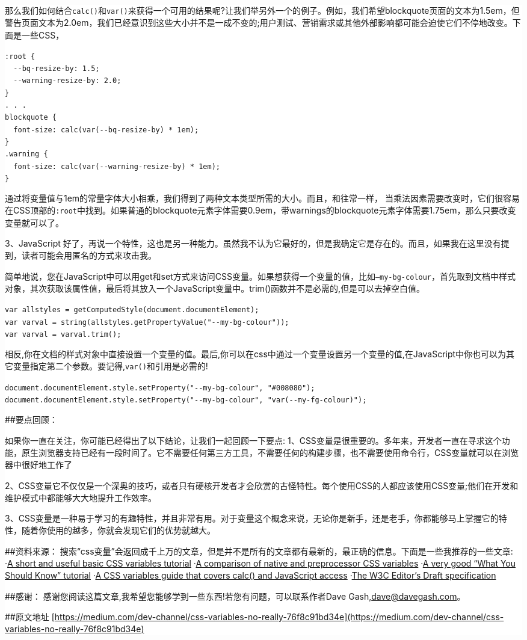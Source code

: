 那么我们如何结合`calc()`和`var()`来获得一个可用的结果呢?让我们举另外一个的例子。例如，我们希望blockquote页面的文本为1.5em，但警告页面文本为2.0em，我们已经意识到这些大小并不是一成不变的;用户测试、营销需求或其他外部影响都可能会迫使它们不停地改变。下面是一些CSS，

```
:root {
  --bq-resize-by: 1.5;
  --warning-resize-by: 2.0;
}
. . .
blockquote {
  font-size: calc(var(--bq-resize-by) * 1em);
}
.warning {
  font-size: calc(var(--warning-resize-by) * 1em);
}
```

通过将变量值与1em的常量字体大小相乘，我们得到了两种文本类型所需的大小。而且，和往常一样， 当乘法因素需要改变时，它们很容易在CSS顶部的`:root`中找到。如果普通的blockquote元素字体需要0.9em，带warnings的blockquote元素字体需要1.75em，那么只要改变变量就可以了。

3、JavaScript
好了，再说一个特性，这也是另一种能力。虽然我不认为它最好的，但是我确定它是存在的。而且，如果我在这里没有提到，读者可能会用匿名的方式来攻击我。

简单地说，您在JavaScript中可以用get和set方式来访问CSS变量。如果想获得一个变量的值，比如`—my-bg-colour`，首先取到文档中样式对象，其次获取该属性值，最后将其放入一个JavaScript变量中。trim()函数并不是必需的,但是可以去掉空白值。

```
var allstyles = getComputedStyle(document.documentElement);
var varval = string(allstyles.getPropertyValue("--my-bg-colour"));
var varval = varval.trim();
```

相反,你在文档的样式对象中直接设置一个变量的值。最后,你可以在css中通过一个变量设置另一个变量的值,在JavaScript中你也可以为其它变量指定第二个参数。要记得,`var()`和引用是必需的!

```
document.documentElement.style.setProperty("--my-bg-colour", "#008080");
document.documentElement.style.setProperty("--my-bg-colour", "var(--my-fg-colour)");
```

##要点回顾：

如果你一直在关注，你可能已经得出了以下结论，让我们一起回顾一下要点:
1、CSS变量是很重要的。多年来，开发者一直在寻求这个功能，原生浏览器支持已经有一段时间了。它不需要任何第三方工具，不需要任何的构建步骤，也不需要使用命令行，CSS变量就可以在浏览器中很好地工作了

2、CSS变量它不仅仅是一个深奥的技巧，或者只有硬核开发者才会欣赏的古怪特性。每个使用CSS的人都应该使用CSS变量;他们在开发和维护模式中都能够大大地提升工作效率。

3、CSS变量是一种易于学习的有趣特性，并且非常有用。对于变量这个概念来说，无论你是新手，还是老手，你都能够马上掌握它的特性，随着你使用的越多，你就会发现它们的优势就越大。

##资料来源：
搜索“css变量”会返回成千上万的文章，但是并不是所有的文章都有最新的，最正确的信息。下面是一些我推荐的一些文章:
·[A short and useful basic CSS variables tutorial](http://tutorialzine.com/2016/03/what-you-need-to-know-about-css-variables/)
·[A comparison of native and preprocessor CSS variables](https://css-tricks.com/difference-between-types-of-css-variables/)
·[A very good “What You Should Know” tutorial](https://web-crunch.com/know-css-variables/)
·[A CSS variables guide that covers calc() and JavaScript access](http://www.htmlgoodies.com/html5/css/a-guide-to-using-css-variables.html#fbid=O5ClIaBBTR0)
·[The W3C Editor’s Draft specification](https://drafts.csswg.org/css-variables/)

##感谢：
感谢您阅读这篇文章,我希望您能够学到一些东西!若您有问题，可以联系作者Dave Gash,dave@davegash.com。

##原文地址
[https://medium.com/dev-channel/css-variables-no-really-76f8c91bd34e](https://medium.com/dev-channel/css-variables-no-really-76f8c91bd34e)



